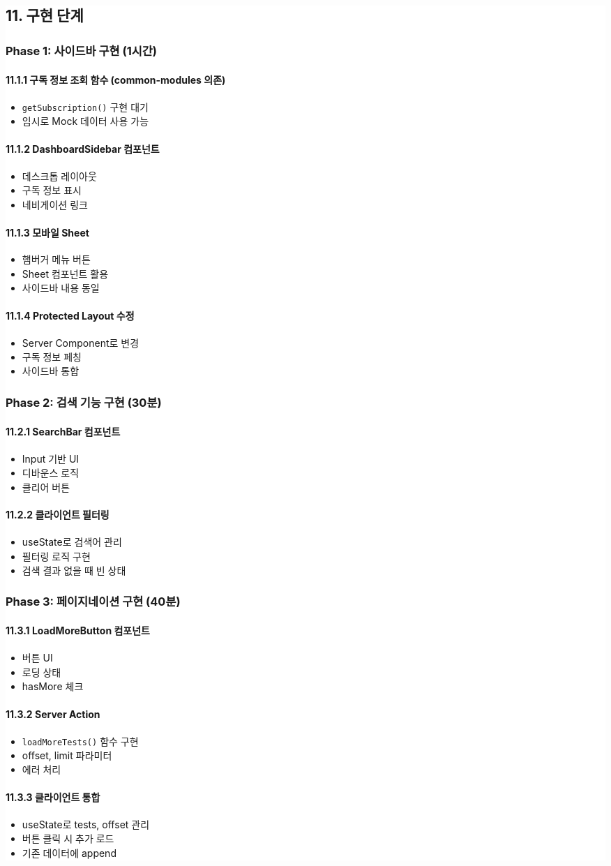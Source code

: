 
## 11. 구현 단계

### Phase 1: 사이드바 구현 (1시간)

#### 11.1.1 구독 정보 조회 함수 (common-modules 의존)
- `getSubscription()` 구현 대기
- 임시로 Mock 데이터 사용 가능

#### 11.1.2 DashboardSidebar 컴포넌트
- 데스크톱 레이아웃
- 구독 정보 표시
- 네비게이션 링크

#### 11.1.3 모바일 Sheet
- 햄버거 메뉴 버튼
- Sheet 컴포넌트 활용
- 사이드바 내용 동일

#### 11.1.4 Protected Layout 수정
- Server Component로 변경
- 구독 정보 페칭
- 사이드바 통합

### Phase 2: 검색 기능 구현 (30분)

#### 11.2.1 SearchBar 컴포넌트
- Input 기반 UI
- 디바운스 로직
- 클리어 버튼

#### 11.2.2 클라이언트 필터링
- useState로 검색어 관리
- 필터링 로직 구현
- 검색 결과 없을 때 빈 상태

### Phase 3: 페이지네이션 구현 (40분)

#### 11.3.1 LoadMoreButton 컴포넌트
- 버튼 UI
- 로딩 상태
- hasMore 체크

#### 11.3.2 Server Action
- `loadMoreTests()` 함수 구현
- offset, limit 파라미터
- 에러 처리

#### 11.3.3 클라이언트 통합
- useState로 tests, offset 관리
- 버튼 클릭 시 추가 로드
- 기존 데이터에 append

